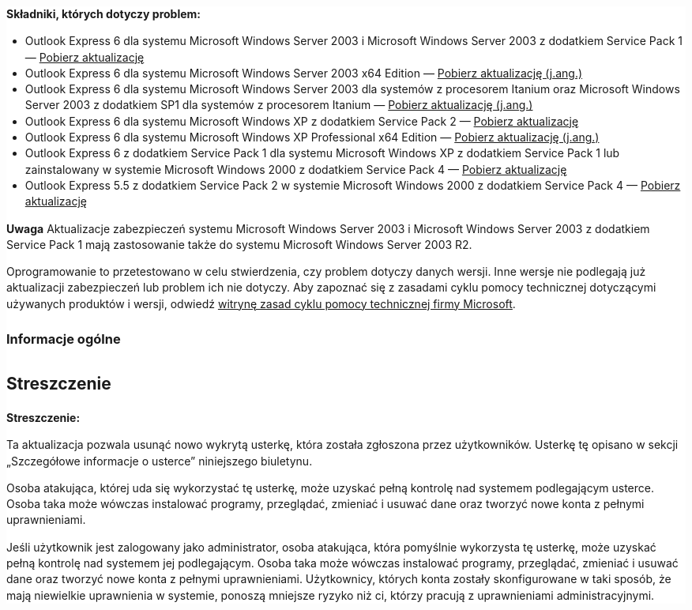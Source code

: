 **Składniki, których dotyczy problem:**

-   Outlook Express 6 dla systemu Microsoft Windows Server 2003 i Microsoft Windows Server 2003 z dodatkiem Service Pack 1— [Pobierz aktualizację](http://www.microsoft.com/downloads/details.aspx?familyid=d439eee9-05eb-4ecb-9e86-6259f1acaabb&displaylang=pl)
-   Outlook Express 6 dla systemu Microsoft Windows Server 2003 x64 Edition — [Pobierz aktualizację (j.ang.)](http://www.microsoft.com/downloads/details.aspx?familyid=d439eee9-05eb-4ecb-9e86-6259f1acaabb)
-   Outlook Express 6 dla systemu Microsoft Windows Server 2003 dla systemów z procesorem Itanium oraz Microsoft Windows Server 2003 z dodatkiem SP1 dla systemów z procesorem Itanium — [Pobierz aktualizację (j.ang.)](http://www.microsoft.com/downloads/details.aspx?familyid=5fc7d68b-92a6-4c03-8d88-b2501aea8da6)
-   Outlook Express 6 dla systemu Microsoft Windows XP z dodatkiem Service Pack 2 — [Pobierz aktualizację](http://www.microsoft.com/downloads/details.aspx?familyid=89e4d8ee-4d8e-4660-a53d-28502b3d2518&displaylang=pl)
-   Outlook Express 6 dla systemu Microsoft Windows XP Professional x64 Edition — [Pobierz aktualizację (j.ang.)](http://www.microsoft.com/downloads/details.aspx?familyid=69901ec1-a11f-4135-9874-3698bcf7c760)
-   Outlook Express 6 z dodatkiem Service Pack 1 dla systemu Microsoft Windows XP z dodatkiem Service Pack 1 lub zainstalowany w systemie Microsoft Windows 2000 z dodatkiem Service Pack 4 — [Pobierz aktualizację](http://www.microsoft.com/downloads/details.aspx?familyid=89e4d8ee-4d8e-4660-a53d-28502b3d2518&displaylang=pl)
-   Outlook Express 5.5 z dodatkiem Service Pack 2 w systemie Microsoft Windows 2000 z dodatkiem Service Pack 4 — [Pobierz aktualizację](http://www.microsoft.com/downloads/details.aspx?familyid=a6932151-2ae2-4c6e-861a-6ff5bde61191&displaylang=pl)  

**Uwaga** Aktualizacje zabezpieczeń systemu Microsoft Windows Server 2003 i Microsoft Windows Server 2003 z dodatkiem Service Pack 1 mają zastosowanie także do systemu Microsoft Windows Server 2003 R2.

Oprogramowanie to przetestowano w celu stwierdzenia, czy problem dotyczy danych wersji. Inne wersje nie podlegają już aktualizacji zabezpieczeń lub problem ich nie dotyczy. Aby zapoznać się z zasadami cyklu pomocy technicznej dotyczącymi używanych produktów i wersji, odwiedź [witrynę zasad cyklu pomocy technicznej firmy Microsoft](http://go.microsoft.com/fwlink/?linkid=21742).

### Informacje ogólne

Streszczenie
------------

**Streszczenie:**

Ta aktualizacja pozwala usunąć nowo wykrytą usterkę, która została zgłoszona przez użytkowników. Usterkę tę opisano w sekcji „Szczegółowe informacje o usterce” niniejszego biuletynu.

Osoba atakująca, której uda się wykorzystać tę usterkę, może uzyskać pełną kontrolę nad systemem podlegającym usterce. Osoba taka może wówczas instalować programy, przeglądać, zmieniać i usuwać dane oraz tworzyć nowe konta z pełnymi uprawnieniami.

Jeśli użytkownik jest zalogowany jako administrator, osoba atakująca, która pomyślnie wykorzysta tę usterkę, może uzyskać pełną kontrolę nad systemem jej podlegającym. Osoba taka może wówczas instalować programy, przeglądać, zmieniać i usuwać dane oraz tworzyć nowe konta z pełnymi uprawnieniami. Użytkownicy, których konta zostały skonfigurowane w taki sposób, że mają niewielkie uprawnienia w systemie, ponoszą mniejsze ryzyko niż ci, którzy pracują z uprawnieniami administracyjnymi.
